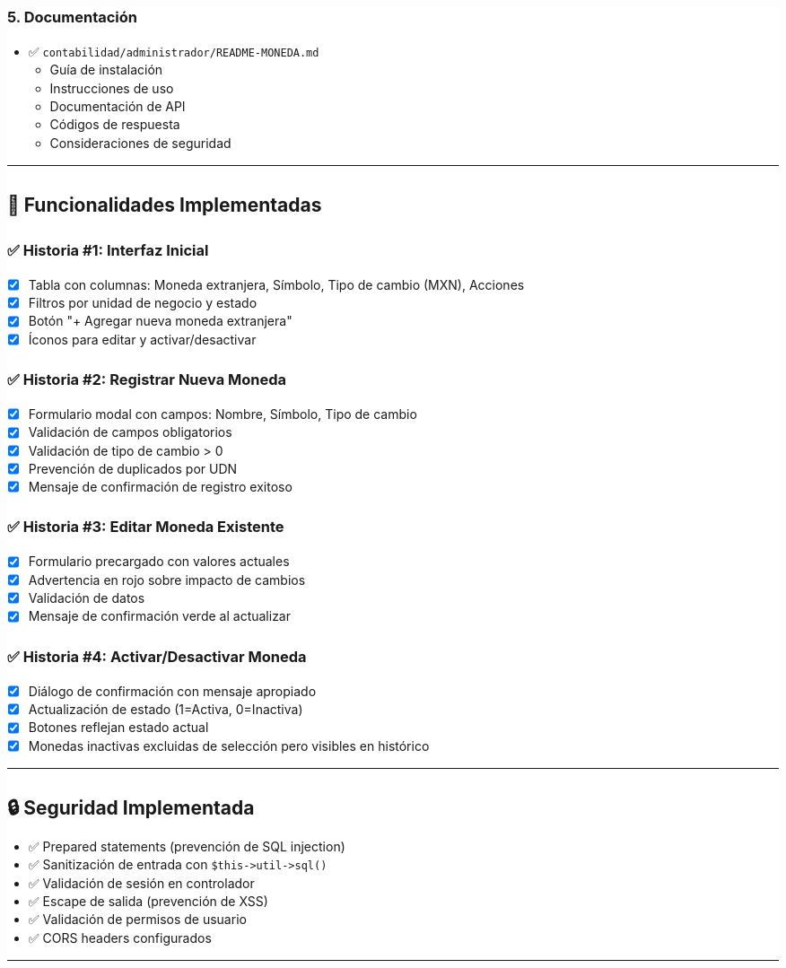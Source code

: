 ### 5. Documentación
- ✅ `contabilidad/administrador/README-MONEDA.md`
  - Guía de instalación
  - Instrucciones de uso
  - Documentación de API
  - Códigos de respuesta
  - Consideraciones de seguridad

---

## 🎯 Funcionalidades Implementadas

### ✅ Historia #1: Interfaz Inicial
- [x] Tabla con columnas: Moneda extranjera, Símbolo, Tipo de cambio (MXN), Acciones
- [x] Filtros por unidad de negocio y estado
- [x] Botón "+ Agregar nueva moneda extranjera"
- [x] Íconos para editar y activar/desactivar

### ✅ Historia #2: Registrar Nueva Moneda
- [x] Formulario modal con campos: Nombre, Símbolo, Tipo de cambio
- [x] Validación de campos obligatorios
- [x] Validación de tipo de cambio > 0
- [x] Prevención de duplicados por UDN
- [x] Mensaje de confirmación de registro exitoso

### ✅ Historia #3: Editar Moneda Existente
- [x] Formulario precargado con valores actuales
- [x] Advertencia en rojo sobre impacto de cambios
- [x] Validación de datos
- [x] Mensaje de confirmación verde al actualizar

### ✅ Historia #4: Activar/Desactivar Moneda
- [x] Diálogo de confirmación con mensaje apropiado
- [x] Actualización de estado (1=Activa, 0=Inactiva)
- [x] Botones reflejan estado actual
- [x] Monedas inactivas excluidas de selección pero visibles en histórico

---

## 🔒 Seguridad Implementada

- ✅ Prepared statements (prevención de SQL injection)
- ✅ Sanitización de entrada con `$this->util->sql()`
- ✅ Validación de sesión en controlador
- ✅ Escape de salida (prevención de XSS)
- ✅ Validación de permisos de usuario
- ✅ CORS headers configurados

---
